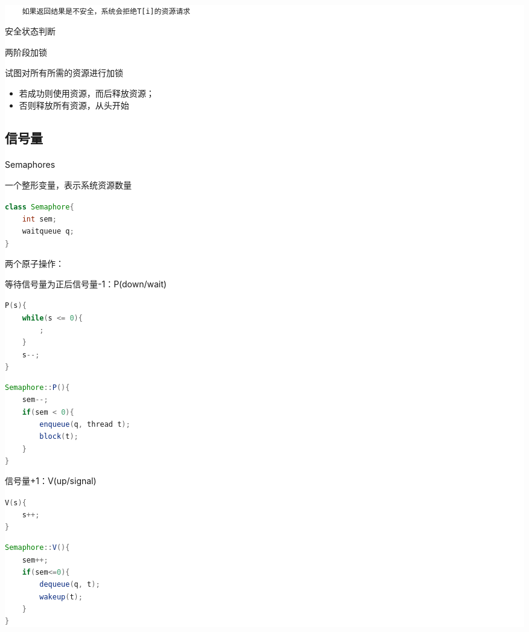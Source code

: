 ```
	如果返回结果是不安全，系统会拒绝T[i]的资源请求
```

安全状态判断

两阶段加锁

试图对所有所需的资源进行加锁
- 若成功则使用资源，而后释放资源；
- 否则释放所有资源，从头开始

## 信号量

Semaphores

一个整形变量，表示系统资源数量

```java
class Semaphore{
	int sem;
	waitqueue q;
}
```

两个原子操作：

等待信号量为正后信号量-1：P(down/wait)

```C
P(s){
	while(s <= 0){
		;
	}
	s--;
}
```

```java
Semaphore::P(){
	sem--;
	if(sem < 0){
		enqueue(q, thread t);
		block(t);
	}
}
```

信号量+1：V(up/signal)

```C
V(s){
	s++;
}
```

```java
Semaphore::V(){
	sem++;
	if(sem<=0){
		dequeue(q, t);
		wakeup(t);
	}
}
```

